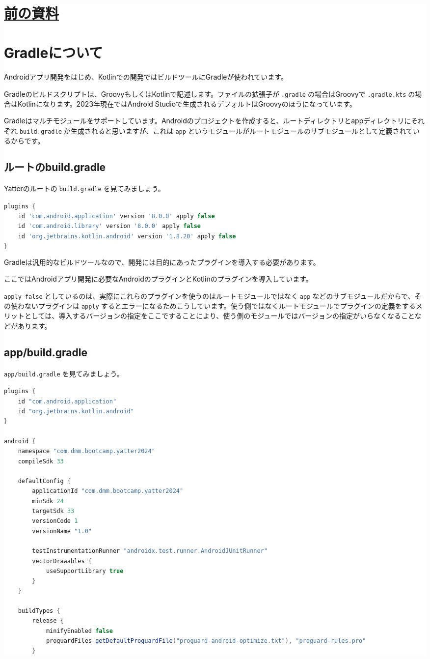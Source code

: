 # [前の資料](./13-JetpackComposeについて.md)
# Gradleについて

Androidアプリ開発をはじめ、Kotlinでの開発ではビルドツールにGradleが使われています。

Gradleのビルドスクリプトは、GroovyもしくはKotlinで記述します。ファイルの拡張子が `.gradle` の場合はGroovyで `.gradle.kts` の場合はKotlinになります。2023年現在ではAndroid Studioで生成されるデフォルトはGroovyのほうになっています。

Gradleはマルチモジュールをサポートしています。Androidのプロジェクトを作成すると、ルートディレクトリとappディレクトリにそれぞれ `build.gradle` が生成されると思いますが、これは `app` というモジュールがルートモジュールのサブモジュールとして定義されているからです。

## ルートのbuild.gradle

Yatterのルートの `build.gradle` を見てみましょう。

```gradle
plugins {
    id 'com.android.application' version '8.0.0' apply false
    id 'com.android.library' version '8.0.0' apply false
    id 'org.jetbrains.kotlin.android' version '1.8.20' apply false
}
```

Gradleは汎用的なビルドツールなので、開発には目的にあったプラグインを導入する必要があります。

ここではAndroidアプリ開発に必要なAndroidのプラグインとKotlinのプラグインを導入しています。

`apply false` としているのは、実際にこれらのプラグインを使うのはルートモジュールではなく `app` などのサブモジュールだからで、その使わないプラグインは `apply` するとエラーになるためこうしています。使う側ではなくルートモジュールでプラグインの定義をするメリットとしては、導入するバージョンの指定をここですることにより、使う側のモジュールではバージョンの指定がいらなくなることなどがあります。

## app/build.gradle

`app/build.gradle` を見てみましょう。

```gradle
plugins {
    id "com.android.application"
    id "org.jetbrains.kotlin.android"
}

android {
    namespace "com.dmm.bootcamp.yatter2024"
    compileSdk 33

    defaultConfig {
        applicationId "com.dmm.bootcamp.yatter2024"
        minSdk 24
        targetSdk 33
        versionCode 1
        versionName "1.0"

        testInstrumentationRunner "androidx.test.runner.AndroidJUnitRunner"
        vectorDrawables {
            useSupportLibrary true
        }
    }

    buildTypes {
        release {
            minifyEnabled false
            proguardFiles getDefaultProguardFile("proguard-android-optimize.txt"), "proguard-rules.pro"
        }
```